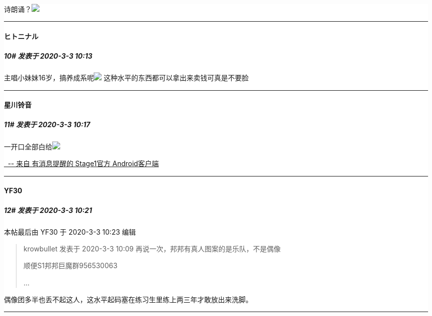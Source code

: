 
诗朗诵？<img src="https://static.saraba1st.com/image/smiley/face2017/067.png" referrerpolicy="no-referrer">







-----

####  ヒトニナル  
##### 10#       发表于 2020-3-3 10:13




主唱小妹妹16岁，搞养成系呢<img src="https://static.saraba1st.com/image/smiley/face2017/065.png" referrerpolicy="no-referrer">
这种水平的东西都可以拿出来卖钱可真是不要脸







-----

####  星川铃音  
##### 11#       发表于 2020-3-3 10:17




一开口全部白给<img src="https://static.saraba1st.com/image/smiley/face2017/001.png" referrerpolicy="no-referrer">

[  -- 来自 有消息提醒的 Stage1官方 Android客户端](https://www.coolapk.com/apk/140634)







-----

####  YF30  
##### 12#       发表于 2020-3-3 10:21



 本帖最后由 YF30 于 2020-3-3 10:23 编辑 
<blockquote>krowbullet 发表于 2020-3-3 10:09
再说一次，邦邦有真人图案的是乐队，不是偶像

顺便S1邦邦巨魔群956530063

 ...</blockquote>

偶像团多半也丢不起这人，这水平起码塞在练习生里练上两三年才敢放出来洗脚。







-----
